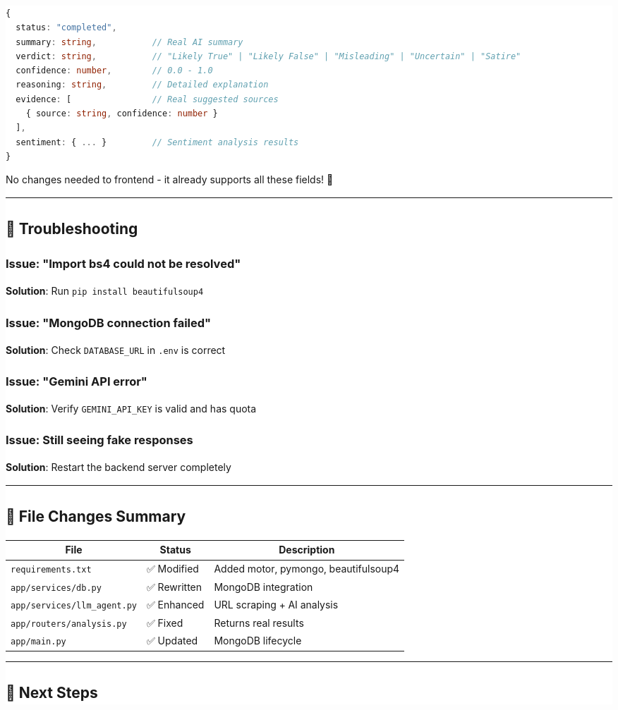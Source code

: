 ```typescript
{
  status: "completed",
  summary: string,           // Real AI summary
  verdict: string,           // "Likely True" | "Likely False" | "Misleading" | "Uncertain" | "Satire"
  confidence: number,        // 0.0 - 1.0
  reasoning: string,         // Detailed explanation
  evidence: [                // Real suggested sources
    { source: string, confidence: number }
  ],
  sentiment: { ... }         // Sentiment analysis results
}
```

No changes needed to frontend - it already supports all these fields! 🎉

---

## 🐛 Troubleshooting

### Issue: "Import bs4 could not be resolved"
**Solution**: Run `pip install beautifulsoup4`

### Issue: "MongoDB connection failed"
**Solution**: Check `DATABASE_URL` in `.env` is correct

### Issue: "Gemini API error"
**Solution**: Verify `GEMINI_API_KEY` is valid and has quota

### Issue: Still seeing fake responses
**Solution**: Restart the backend server completely

---

## 📝 File Changes Summary

| File | Status | Description |
|------|--------|-------------|
| `requirements.txt` | ✅ Modified | Added motor, pymongo, beautifulsoup4 |
| `app/services/db.py` | ✅ Rewritten | MongoDB integration |
| `app/services/llm_agent.py` | ✅ Enhanced | URL scraping + AI analysis |
| `app/routers/analysis.py` | ✅ Fixed | Returns real results |
| `app/main.py` | ✅ Updated | MongoDB lifecycle |

---

## 🎯 Next Steps
